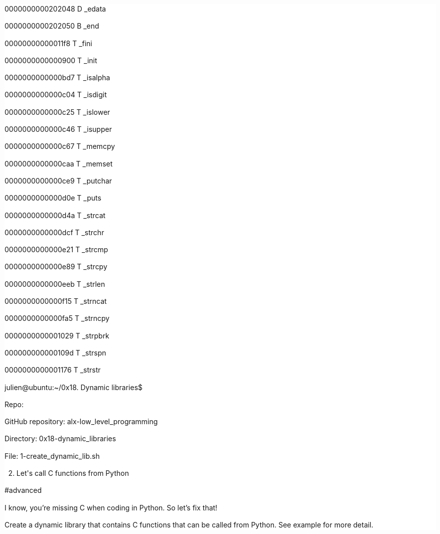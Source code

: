 0000000000202048 D _edata

0000000000202050 B _end

00000000000011f8 T _fini

0000000000000900 T _init

0000000000000bd7 T _isalpha

0000000000000c04 T _isdigit

0000000000000c25 T _islower

0000000000000c46 T _isupper

0000000000000c67 T _memcpy

0000000000000caa T _memset

0000000000000ce9 T _putchar

0000000000000d0e T _puts

0000000000000d4a T _strcat

0000000000000dcf T _strchr

0000000000000e21 T _strcmp

0000000000000e89 T _strcpy

0000000000000eeb T _strlen

0000000000000f15 T _strncat

0000000000000fa5 T _strncpy

0000000000001029 T _strpbrk

000000000000109d T _strspn

0000000000001176 T _strstr

julien@ubuntu:~/0x18. Dynamic libraries$ 

Repo:



GitHub repository: alx-low_level_programming

Directory: 0x18-dynamic_libraries

File: 1-create_dynamic_lib.sh

   

2. Let's call C functions from Python

#advanced

I know, you’re missing C when coding in Python. So let’s fix that!



Create a dynamic library that contains C functions that can be called from Python. See example for more detail.
